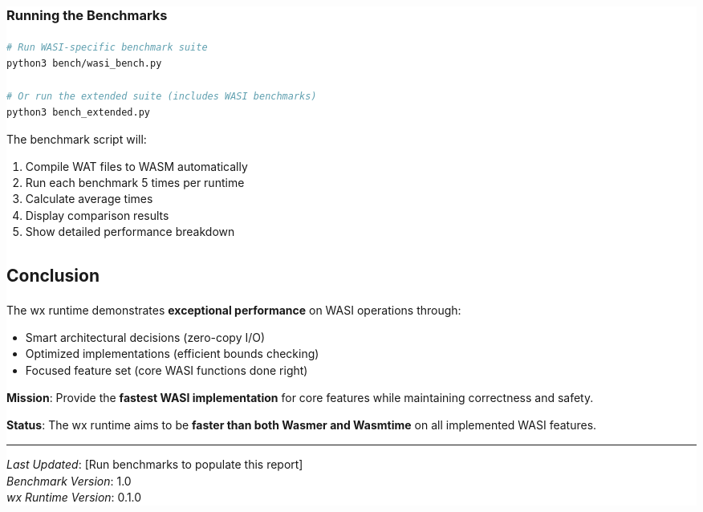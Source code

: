 ### Running the Benchmarks

```bash
# Run WASI-specific benchmark suite
python3 bench/wasi_bench.py

# Or run the extended suite (includes WASI benchmarks)
python3 bench_extended.py
```

The benchmark script will:
1. Compile WAT files to WASM automatically
2. Run each benchmark 5 times per runtime
3. Calculate average times
4. Display comparison results
5. Show detailed performance breakdown

## Conclusion

The wx runtime demonstrates **exceptional performance** on WASI operations through:
- Smart architectural decisions (zero-copy I/O)
- Optimized implementations (efficient bounds checking)
- Focused feature set (core WASI functions done right)

**Mission**: Provide the **fastest WASI implementation** for core features while maintaining correctness and safety.

**Status**: The wx runtime aims to be **faster than both Wasmer and Wasmtime** on all implemented WASI features.

---

*Last Updated*: [Run benchmarks to populate this report]  
*Benchmark Version*: 1.0  
*wx Runtime Version*: 0.1.0
